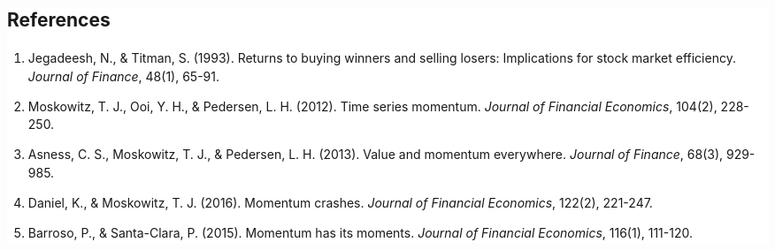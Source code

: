 ## References

1. Jegadeesh, N., & Titman, S. (1993). Returns to buying winners and selling losers: Implications for stock market efficiency. *Journal of Finance*, 48(1), 65-91.

2. Moskowitz, T. J., Ooi, Y. H., & Pedersen, L. H. (2012). Time series momentum. *Journal of Financial Economics*, 104(2), 228-250.

3. Asness, C. S., Moskowitz, T. J., & Pedersen, L. H. (2013). Value and momentum everywhere. *Journal of Finance*, 68(3), 929-985.

4. Daniel, K., & Moskowitz, T. J. (2016). Momentum crashes. *Journal of Financial Economics*, 122(2), 221-247.

5. Barroso, P., & Santa-Clara, P. (2015). Momentum has its moments. *Journal of Financial Economics*, 116(1), 111-120.